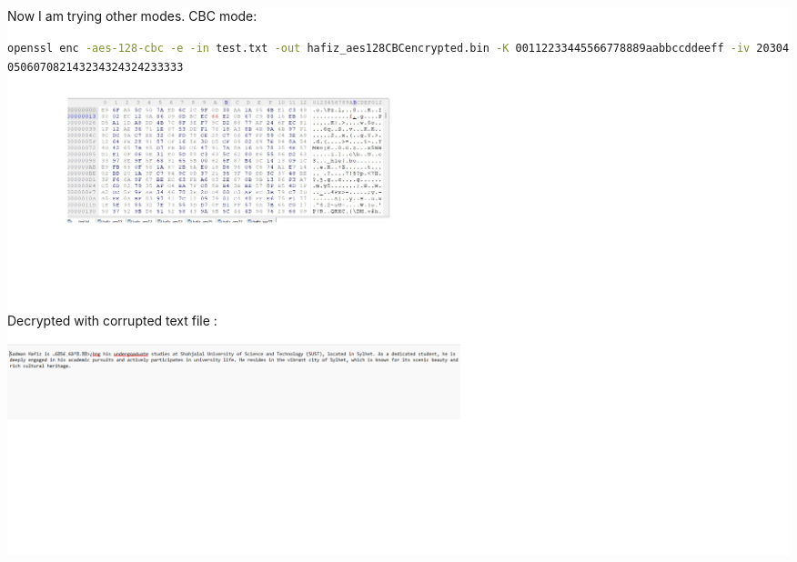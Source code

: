 Now I am trying  other modes.
CBC mode:
```bash
openssl enc -aes-128-cbc -e -in test.txt -out hafiz_aes128CBCencrypted.bin -K 00112233445566778889aabbccddeeff -iv 20304050607082143234324324233333 
```
<img src="./Task - 3/30thBitModificationCBC.png" alt="real_image" width="500"/>

Decrypted with corrupted text file :

<img src="./Task - 3/corrupted textCBC.png" alt="real_image" width="500"/>

